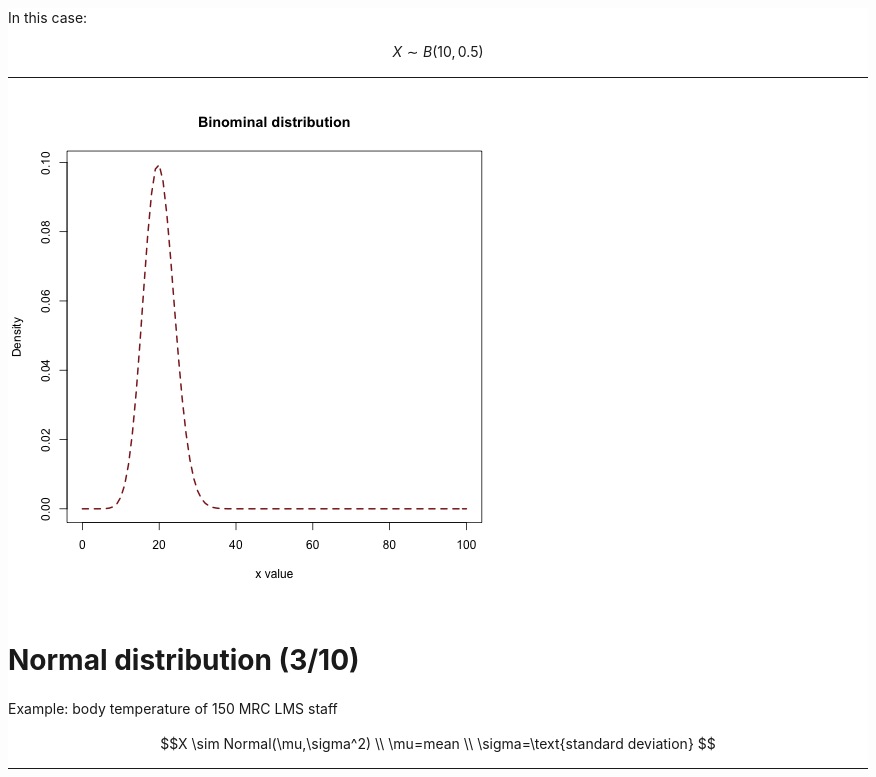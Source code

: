 In this case:
  
  $$X \sim B(10,0.5)$$
  
***
  
![plot of chunk unnamed-chunk-30](CBW2018_course-figure/unnamed-chunk-30-1.png)

Normal distribution (3/10)
========================================================
  
Example: body temperature of 150 MRC LMS staff

$$X \sim Normal(\mu,\sigma^2)
\\
\mu=mean
\\
\sigma=\text{standard deviation}
$$
  
***
  